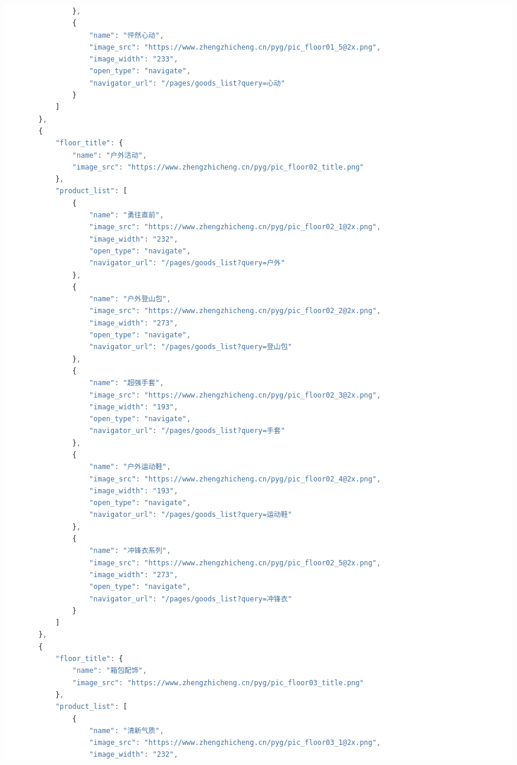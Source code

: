 ```javascript
                },
                {
                    "name": "怦然心动",
                    "image_src": "https://www.zhengzhicheng.cn/pyg/pic_floor01_5@2x.png",
                    "image_width": "233",
                    "open_type": "navigate",
                    "navigator_url": "/pages/goods_list?query=心动"
                }
            ]
        },
        {
            "floor_title": {
                "name": "户外活动",
                "image_src": "https://www.zhengzhicheng.cn/pyg/pic_floor02_title.png"
            },
            "product_list": [
                {
                    "name": "勇往直前",
                    "image_src": "https://www.zhengzhicheng.cn/pyg/pic_floor02_1@2x.png",
                    "image_width": "232",
                    "open_type": "navigate",
                    "navigator_url": "/pages/goods_list?query=户外"
                },
                {
                    "name": "户外登山包",
                    "image_src": "https://www.zhengzhicheng.cn/pyg/pic_floor02_2@2x.png",
                    "image_width": "273",
                    "open_type": "navigate",
                    "navigator_url": "/pages/goods_list?query=登山包"
                },
                {
                    "name": "超强手套",
                    "image_src": "https://www.zhengzhicheng.cn/pyg/pic_floor02_3@2x.png",
                    "image_width": "193",
                    "open_type": "navigate",
                    "navigator_url": "/pages/goods_list?query=手套"
                },
                {
                    "name": "户外运动鞋",
                    "image_src": "https://www.zhengzhicheng.cn/pyg/pic_floor02_4@2x.png",
                    "image_width": "193",
                    "open_type": "navigate",
                    "navigator_url": "/pages/goods_list?query=运动鞋"
                },
                {
                    "name": "冲锋衣系列",
                    "image_src": "https://www.zhengzhicheng.cn/pyg/pic_floor02_5@2x.png",
                    "image_width": "273",
                    "open_type": "navigate",
                    "navigator_url": "/pages/goods_list?query=冲锋衣"
                }
            ]
        },
        {
            "floor_title": {
                "name": "箱包配饰",
                "image_src": "https://www.zhengzhicheng.cn/pyg/pic_floor03_title.png"
            },
            "product_list": [
                {
                    "name": "清新气质",
                    "image_src": "https://www.zhengzhicheng.cn/pyg/pic_floor03_1@2x.png",
                    "image_width": "232",
```